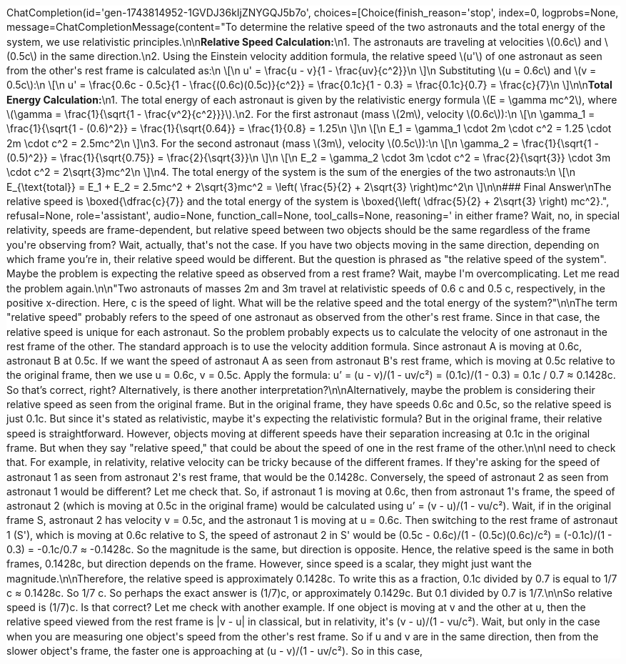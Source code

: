 ChatCompletion(id='gen-1743814952-1GVDJ36kIjZNYGQJ5b7o',
choices=[Choice(finish_reason='stop', index=0, logprobs=None, message=ChatCompletionMessage(content="To determine the relative speed of the two astronauts and the total energy of the system, we use relativistic principles.\n\n**Relative Speed Calculation:**\n1. The astronauts are traveling at velocities \\(0.6c\\) and \\(0.5c\\) in the same direction.\n2. Using the Einstein velocity addition formula, the relative speed \\(u'\\) of one astronaut as seen from the other's rest frame is calculated as:\n   \\[\n   u' = \\frac{u - v}{1 - \\frac{uv}{c^2}}\n   \\]\n   Substituting \\(u = 0.6c\\) and \\(v = 0.5c\\):\n   \\[\n   u' = \\frac{0.6c - 0.5c}{1 - \\frac{(0.6c)(0.5c)}{c^2}} = \\frac{0.1c}{1 - 0.3} = \\frac{0.1c}{0.7} = \\frac{c}{7}\n   \\]\n\n**Total Energy Calculation:**\n1. The total energy of each astronaut is given by the relativistic energy formula \\(E = \\gamma mc^2\\), where \\(\\gamma = \\frac{1}{\\sqrt{1 - \\frac{v^2}{c^2}}}\\).\n2. For the first astronaut (mass \\(2m\\), velocity \\(0.6c\\)):\n   \\[\n   \\gamma_1 = \\frac{1}{\\sqrt{1 - (0.6)^2}} = \\frac{1}{\\sqrt{0.64}} = \\frac{1}{0.8} = 1.25\n   \\]\n   \\[\n   E_1 = \\gamma_1 \\cdot 2m \\cdot c^2 = 1.25 \\cdot 2m \\cdot c^2 = 2.5mc^2\n   \\]\n3. For the second astronaut (mass \\(3m\\), velocity \\(0.5c\\)):\n   \\[\n   \\gamma_2 = \\frac{1}{\\sqrt{1 - (0.5)^2}} = \\frac{1}{\\sqrt{0.75}} = \\frac{2}{\\sqrt{3}}\n   \\]\n   \\[\n   E_2 = \\gamma_2 \\cdot 3m \\cdot c^2 = \\frac{2}{\\sqrt{3}} \\cdot 3m \\cdot c^2 = 2\\sqrt{3}mc^2\n   \\]\n4. The total energy of the system is the sum of the energies of the two astronauts:\n   \\[\n   E_{\\text{total}} = E_1 + E_2 = 2.5mc^2 + 2\\sqrt{3}mc^2 = \\left( \\frac{5}{2} + 2\\sqrt{3} \\right)mc^2\n   \\]\n\n### Final Answer\nThe relative speed is \\boxed{\\dfrac{c}{7}} and the total energy of the system is \\boxed{\\left( \\dfrac{5}{2} + 2\\sqrt{3} \\right) mc^2}.", refusal=None, role='assistant', audio=None, function_call=None, tool_calls=None, reasoning=' in either frame? Wait, no, in special relativity, speeds are frame-dependent, but relative speed between two objects should be the same regardless of the frame you\'re observing from? Wait, actually, that\'s not the case. If you have two objects moving in the same direction, depending on which frame you’re in, their relative speed would be different. But the question is phrased as "the relative speed of the system". Maybe the problem is expecting the relative speed as observed from a rest frame? Wait, maybe I\'m overcomplicating. Let me read the problem again.\n\n"Two astronauts of masses 2m and 3m travel at relativistic speeds of 0.6 c and 0.5 c, respectively, in the positive x-direction. Here, c is the speed of light. What will be the relative speed and the total energy of the system?"\n\nThe term "relative speed" probably refers to the speed of one astronaut as observed from the other\'s rest frame. Since in that case, the relative speed is unique for each astronaut. So the problem probably expects us to calculate the velocity of one astronaut in the rest frame of the other. The standard approach is to use the velocity addition formula. Since astronaut A is moving at 0.6c, astronaut B at 0.5c. If we want the speed of astronaut A as seen from astronaut B\'s rest frame, which is moving at 0.5c relative to the original frame, then we use u = 0.6c, v = 0.5c. Apply the formula: u’ = (u - v)/(1 - uv/c²) = (0.1c)/(1 - 0.3) = 0.1c / 0.7 ≈ 0.1428c. So that’s correct, right? Alternatively, is there another interpretation?\n\nAlternatively, maybe the problem is considering their relative speed as seen from the original frame. But in the original frame, they have speeds 0.6c and 0.5c, so the relative speed is just 0.1c. But since it\'s stated as relativistic, maybe it\'s expecting the relativistic formula? But in the original frame, their relative speed is straightforward. However, objects moving at different speeds have their separation increasing at 0.1c in the original frame. But when they say "relative speed," that could be about the speed of one in the rest frame of the other.\n\nI need to check that. For example, in relativity, relative velocity can be tricky because of the different frames. If they\'re asking for the speed of astronaut 1 as seen from astronaut 2\'s rest frame, that would be the 0.1428c. Conversely, the speed of astronaut 2 as seen from astronaut 1 would be different? Let me check that. So, if astronaut 1 is moving at 0.6c, then from astronaut 1\'s frame, the speed of astronaut 2 (which is moving at 0.5c in the original frame) would be calculated using u’ = (v - u)/(1 - vu/c²). Wait, if in the original frame S, astronaut 2 has velocity v = 0.5c, and the astronaut 1 is moving at u = 0.6c. Then switching to the rest frame of astronaut 1 (S\'), which is moving at 0.6c relative to S, the speed of astronaut 2 in S\' would be (0.5c - 0.6c)/(1 - (0.5c)(0.6c)/c²) = (-0.1c)/(1 - 0.3) = -0.1c/0.7 ≈ -0.1428c. So the magnitude is the same, but direction is opposite. Hence, the relative speed is the same in both frames, 0.1428c, but direction depends on the frame. However, since speed is a scalar, they might just want the magnitude.\n\nTherefore, the relative speed is approximately 0.1428c. To write this as a fraction, 0.1c divided by 0.7 is equal to 1/7 c ≈ 0.1428c. So 1/7 c. So perhaps the exact answer is (1/7)c, or approximately 0.1429c. But 0.1 divided by 0.7 is 1/7.\n\nSo relative speed is (1/7)c. Is that correct? Let me check with another example. If one object is moving at v and the other at u, then the relative speed viewed from the rest frame is |v - u| in classical, but in relativity, it\'s (v - u)/(1 - vu/c²). Wait, but only in the case when you are measuring one object\'s speed from the other\'s rest frame. So if u and v are in the same direction, then from the slower object\'s frame, the faster one is approaching at (u - v)/(1 - uv/c²). So in this case,